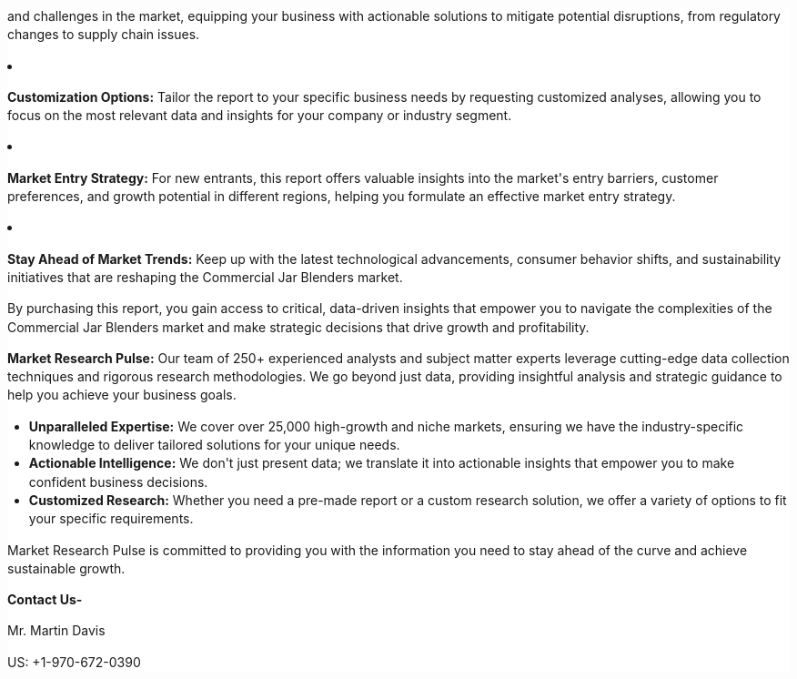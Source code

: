 and challenges in the market, equipping your business with actionable solutions to mitigate potential disruptions, from regulatory changes to supply chain issues.</p></li><li><p><strong>Customization Options:</strong> Tailor the report to your specific business needs by requesting customized analyses, allowing you to focus on the most relevant data and insights for your company or industry segment.</p></li><li><p><strong>Market Entry Strategy:</strong> For new entrants, this report offers valuable insights into the market's entry barriers, customer preferences, and growth potential in different regions, helping you formulate an effective market entry strategy.</p></li><li><p><strong>Stay Ahead of Market Trends:</strong> Keep up with the latest technological advancements, consumer behavior shifts, and sustainability initiatives that are reshaping the Commercial Jar Blenders market.</p></li></ol><p>By purchasing this report, you gain access to critical, data-driven insights that empower you to navigate the complexities of the Commercial Jar Blenders market and make strategic decisions that drive growth and profitability.</p><p><strong>Market Research Pulse:</strong>&nbsp;Our team of 250+ experienced analysts and subject matter experts leverage cutting-edge data collection techniques and rigorous research methodologies. We go beyond just data, providing insightful analysis and strategic guidance to help you achieve your business goals.</p><ul><li><strong>Unparalleled Expertise:</strong>&nbsp;We cover over 25,000 high-growth and niche markets, ensuring we have the industry-specific knowledge to deliver tailored solutions for your unique needs.</li><li><strong>Actionable Intelligence:</strong>&nbsp;We don't just present data; we translate it into actionable insights that empower you to make confident business decisions.</li><li><strong>Customized Research:</strong>&nbsp;Whether you need a pre-made report or a custom research solution, we offer a variety of options to fit your specific requirements.</li></ul><p>Market Research Pulse is committed to providing you with the information you need to stay ahead of the curve and achieve sustainable growth.</p><p><strong>Contact Us-</strong></p><p>Mr. Martin Davis</p><p>US: +1-970-672-0390</p>
